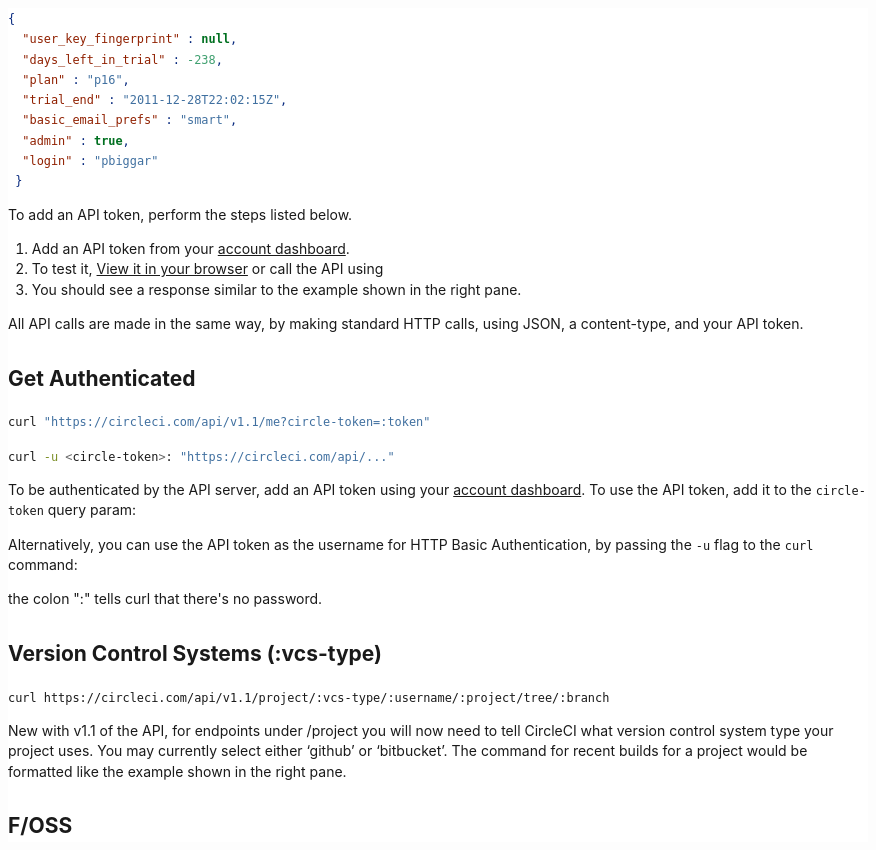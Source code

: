
```json
{
  "user_key_fingerprint" : null,
  "days_left_in_trial" : -238,
  "plan" : "p16",
  "trial_end" : "2011-12-28T22:02:15Z",
  "basic_email_prefs" : "smart",
  "admin" : true,
  "login" : "pbiggar"
 }
```

To add an API token, perform the steps listed below.

1.  Add an API token from your [account dashboard](https://circleci.com/account/api).
2.  To test it, [View it in your browser](https://circleci.com/api/v1.1/me) or call the API using
3.  You should see a response similar to the example shown in the right pane.

<aside class="notice">
All API calls are made in the same way, by making standard HTTP calls, using JSON, a content-type, and your API token.
</aside>

## Get Authenticated

```sh
curl "https://circleci.com/api/v1.1/me?circle-token=:token"
```

```sh 
curl -u <circle-token>: "https://circleci.com/api/..."
```

To be authenticated by the API server, add an API token using your [account dashboard](https://circleci.com/account/api). To use the API token, add it to the `circle-token` query param:

Alternatively, you can use the API token as the username for HTTP Basic Authentication, by passing the `-u` flag to the `curl` command:

<aside class="notice">
the colon ":" tells curl that there's no password.
</aside>

## Version Control Systems (:vcs-type)

```sh
curl https://circleci.com/api/v1.1/project/:vcs-type/:username/:project/tree/:branch
```

New with v1.1 of the API, for endpoints under /project you will now need to tell CircleCI what version control system type your project uses. You may currently select either ‘github’ or ‘bitbucket’. The command for recent builds for a project would be formatted like the example shown in the right pane.

## F/OSS
